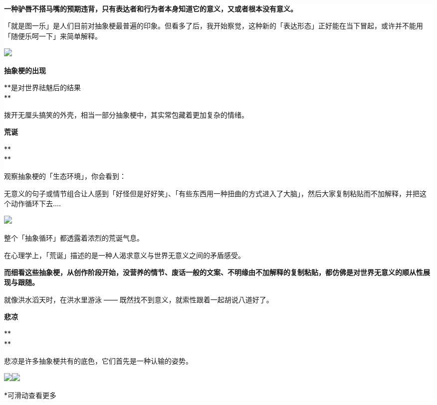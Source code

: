 
**一种驴唇不搭马嘴的预期违背，只有表达者和行为者本身知道它的意义，又或者根本没有意义。**

  

「就是图一乐」是人们目前对抽象梗最普遍的印象。但看多了后，我开始察觉，这种新的「表达形态」正好能在当下冒起，或许并不能用「随便乐呵一下」来简单解释。

![](https://mmbiz.qpic.cn/sz_mmbiz_png/Mz0ovPEFMRIr1RhclkJ24d6Z5Jexuwqf8FdKicBqcC6gZc90ftsrXYibhX6dkAFM3deJzyRIq9YIVKCdBgycK2Pw/640?wx_fmt=png&from;=appmsg)

**抽象梗的出现**

**是对世界祛魅后的结果  
**

  

拨开无厘头搞笑的外壳，相当一部分抽象梗中，其实常包藏着更加复杂的情绪。

  

**荒诞**

**  
**

观察抽象梗的「生态环境」，你会看到：

  

无意义的句子或情节组合让人感到「好怪但是好好笑」、「有些东西用一种扭曲的方式进入了大脑」，然后大家复制粘贴而不加解释，并把这个动作循环下去....

  

  

  

  

![](https://mmbiz.qpic.cn/sz_mmbiz_jpg/Mz0ovPEFMRIr1RhclkJ24d6Z5JexuwqfwDkkLVgBzbDO2Lyl9Gcz89Sa8tCOhv3XZ2szDncqAiafsLIg0mt4CFg/640?wx_fmt=jpeg&from;=appmsg)

  

整个「抽象循环」都透露着浓烈的荒诞气息。

  

在心理学上，「荒诞」描述的是一种人渴求意义与世界无意义之间的矛盾感受。

  

**而细看这些抽象梗，从创作阶段开始，没营养的情节、废话一般的文案、不明缘由不加解释的复制粘贴，都仿佛是对世界无意义的顺从性展现与跟随。**

  

就像洪水滔天时，在洪水里游泳 —— 既然找不到意义，就索性跟着一起胡说八道好了。

  

**悲凉**

**  
**

悲凉是许多抽象梗共有的底色，它们首先是一种认输的姿势。

  

![](https://mmbiz.qpic.cn/sz_mmbiz_png/Mz0ovPEFMRIr1RhclkJ24d6Z5JexuwqfGkjHvC2y3cM6qUmLSQciadZIaFlkcK6dzUrYiab0jmYRj8Q5ibqUL7iapg/640?wx_fmt=png&from;=appmsg)![](https://mmbiz.qpic.cn/sz_mmbiz_png/Mz0ovPEFMRIr1RhclkJ24d6Z5JexuwqfwC7Paz0caJHhUGibsibHt0sl4SyEqwyt4lmeicTj0rp6oiaJSsuLkKGzGg/640?wx_fmt=png&from;=appmsg)

*可滑动查看更多
